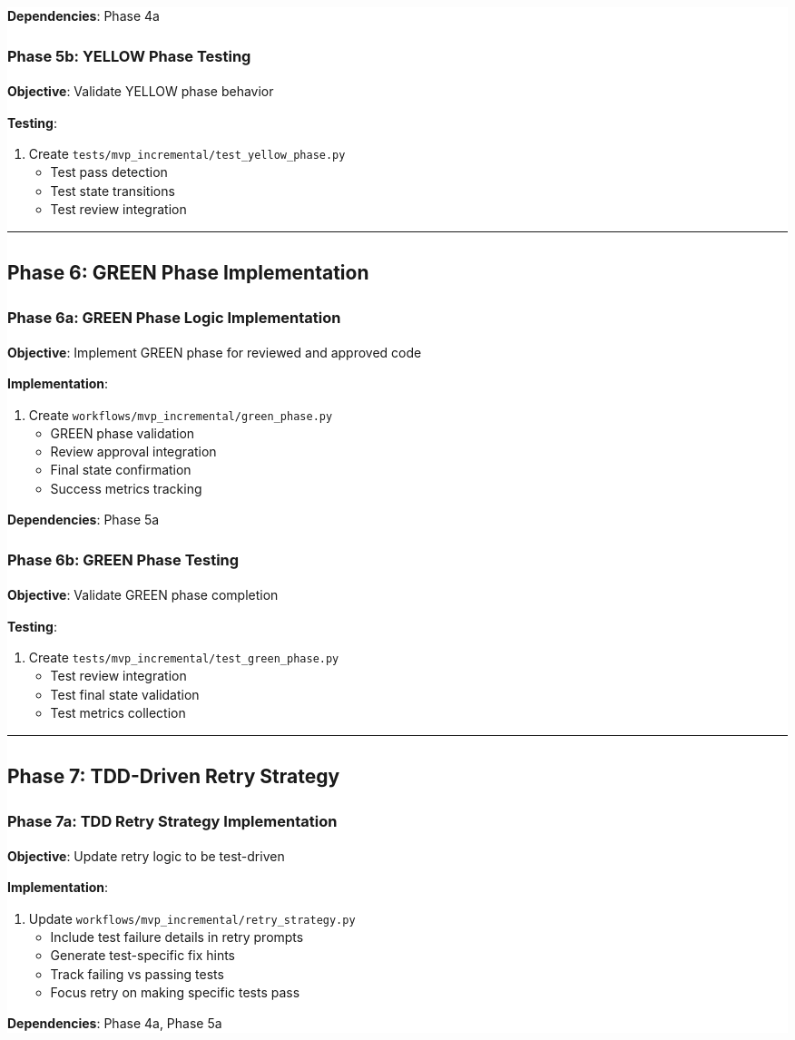 **Dependencies**: Phase 4a

### Phase 5b: YELLOW Phase Testing
**Objective**: Validate YELLOW phase behavior

**Testing**:
1. Create `tests/mvp_incremental/test_yellow_phase.py`
   - Test pass detection
   - Test state transitions
   - Test review integration

---

## Phase 6: GREEN Phase Implementation

### Phase 6a: GREEN Phase Logic Implementation
**Objective**: Implement GREEN phase for reviewed and approved code

**Implementation**:
1. Create `workflows/mvp_incremental/green_phase.py`
   - GREEN phase validation
   - Review approval integration
   - Final state confirmation
   - Success metrics tracking

**Dependencies**: Phase 5a

### Phase 6b: GREEN Phase Testing
**Objective**: Validate GREEN phase completion

**Testing**:
1. Create `tests/mvp_incremental/test_green_phase.py`
   - Test review integration
   - Test final state validation
   - Test metrics collection

---

## Phase 7: TDD-Driven Retry Strategy

### Phase 7a: TDD Retry Strategy Implementation
**Objective**: Update retry logic to be test-driven

**Implementation**:
1. Update `workflows/mvp_incremental/retry_strategy.py`
   - Include test failure details in retry prompts
   - Generate test-specific fix hints
   - Track failing vs passing tests
   - Focus retry on making specific tests pass

**Dependencies**: Phase 4a, Phase 5a
